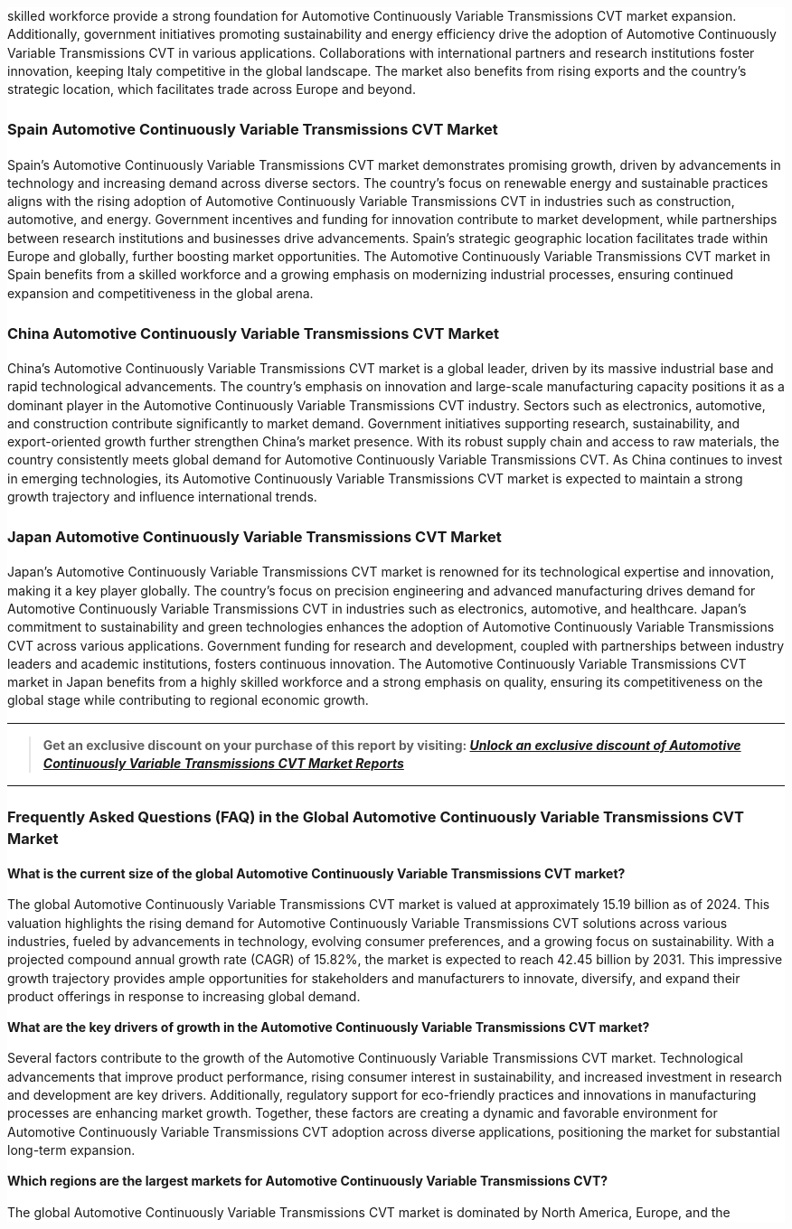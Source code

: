 skilled workforce provide a strong foundation for Automotive Continuously Variable Transmissions CVT market expansion. Additionally, government initiatives promoting sustainability and energy efficiency drive the adoption of Automotive Continuously Variable Transmissions CVT in various applications. Collaborations with international partners and research institutions foster innovation, keeping Italy competitive in the global landscape. The market also benefits from rising exports and the country&rsquo;s strategic location, which facilitates trade across Europe and beyond.</p><h3>Spain Automotive Continuously Variable Transmissions CVT Market</h3><p>Spain&rsquo;s Automotive Continuously Variable Transmissions CVT market demonstrates promising growth, driven by advancements in technology and increasing demand across diverse sectors. The country&rsquo;s focus on renewable energy and sustainable practices aligns with the rising adoption of Automotive Continuously Variable Transmissions CVT in industries such as construction, automotive, and energy. Government incentives and funding for innovation contribute to market development, while partnerships between research institutions and businesses drive advancements. Spain&rsquo;s strategic geographic location facilitates trade within Europe and globally, further boosting market opportunities. The Automotive Continuously Variable Transmissions CVT market in Spain benefits from a skilled workforce and a growing emphasis on modernizing industrial processes, ensuring continued expansion and competitiveness in the global arena.</p><h3>China Automotive Continuously Variable Transmissions CVT Market</h3><p>China&rsquo;s Automotive Continuously Variable Transmissions CVT market is a global leader, driven by its massive industrial base and rapid technological advancements. The country&rsquo;s emphasis on innovation and large-scale manufacturing capacity positions it as a dominant player in the Automotive Continuously Variable Transmissions CVT industry. Sectors such as electronics, automotive, and construction contribute significantly to market demand. Government initiatives supporting research, sustainability, and export-oriented growth further strengthen China&rsquo;s market presence. With its robust supply chain and access to raw materials, the country consistently meets global demand for Automotive Continuously Variable Transmissions CVT. As China continues to invest in emerging technologies, its Automotive Continuously Variable Transmissions CVT market is expected to maintain a strong growth trajectory and influence international trends.</p><h3>Japan Automotive Continuously Variable Transmissions CVT Market</h3><p>Japan&rsquo;s Automotive Continuously Variable Transmissions CVT market is renowned for its technological expertise and innovation, making it a key player globally. The country&rsquo;s focus on precision engineering and advanced manufacturing drives demand for Automotive Continuously Variable Transmissions CVT in industries such as electronics, automotive, and healthcare. Japan&rsquo;s commitment to sustainability and green technologies enhances the adoption of Automotive Continuously Variable Transmissions CVT across various applications. Government funding for research and development, coupled with partnerships between industry leaders and academic institutions, fosters continuous innovation. The Automotive Continuously Variable Transmissions CVT market in Japan benefits from a highly skilled workforce and a strong emphasis on quality, ensuring its competitiveness on the global stage while contributing to regional economic growth.</p><hr /><blockquote><p><strong>Get an exclusive discount on your purchase of this report by visiting: <em><a href="://marketresearchpulse.com/ask-for-discount/45059?utm_source=Github&amp;utm_medium=023">Unlock an exclusive discount of Automotive Continuously Variable Transmissions CVT Market Reports</a></em>&nbsp;</strong></p></blockquote><hr /><h3>Frequently Asked Questions (FAQ) in the Global Automotive Continuously Variable Transmissions CVT Market</h3><p><strong>What is the current size of the global Automotive Continuously Variable Transmissions CVT market?</strong></p><p>The global Automotive Continuously Variable Transmissions CVT market is valued at approximately 15.19 billion as of 2024. This valuation highlights the rising demand for Automotive Continuously Variable Transmissions CVT solutions across various industries, fueled by advancements in technology, evolving consumer preferences, and a growing focus on sustainability. With a projected compound annual growth rate (CAGR) of 15.82%, the market is expected to reach 42.45 billion by 2031. This impressive growth trajectory provides ample opportunities for stakeholders and manufacturers to innovate, diversify, and expand their product offerings in response to increasing global demand.</p><p><strong>What are the key drivers of growth in the Automotive Continuously Variable Transmissions CVT market?</strong></p><p>Several factors contribute to the growth of the Automotive Continuously Variable Transmissions CVT market. Technological advancements that improve product performance, rising consumer interest in sustainability, and increased investment in research and development are key drivers. Additionally, regulatory support for eco-friendly practices and innovations in manufacturing processes are enhancing market growth. Together, these factors are creating a dynamic and favorable environment for Automotive Continuously Variable Transmissions CVT adoption across diverse applications, positioning the market for substantial long-term expansion.</p><p><strong>Which regions are the largest markets for Automotive Continuously Variable Transmissions CVT?</strong></p><p>The global Automotive Continuously Variable Transmissions CVT market is dominated by North America, Europe, and the